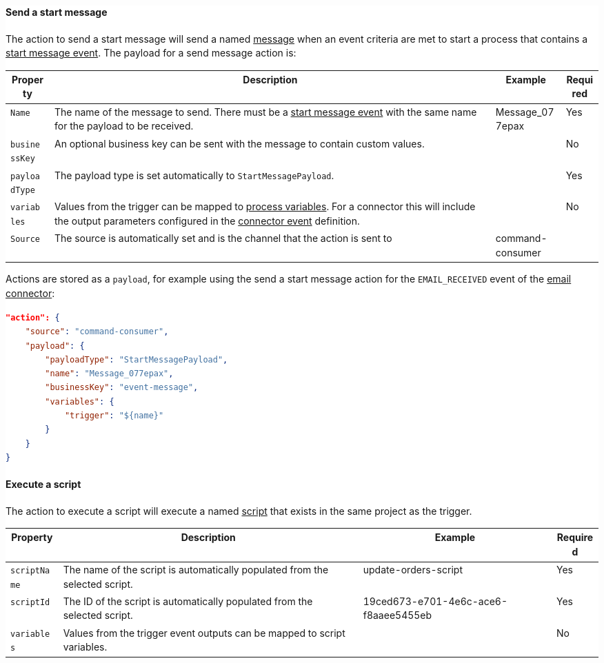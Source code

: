 #### Send a start message

The action to send a start message will send a named [message](bpmn/message.md) when an event criteria are met to start a process that contains a [start message event](bpmn/start.md#message-start-events). The payload for a send message action is:

| Property | Description | Example | Required | 
| -------- | ----------- | ------- | -------- |
| `Name` | The name of the message to send. There must be a [start message event](bpmn/start.md#message-start-events) with the same name for the payload to be received. | Message_077epax | Yes |  
| `businessKey` | An optional business key can be sent with the message to contain custom values. | | No | 
| `payloadType` | The payload type is set automatically to `StartMessagePayload`. | | Yes |
| `variables` | Values from the trigger can be mapped to [process variables](../processes/variables.md). For a connector this will include the output parameters configured in the [connector event](connectors/index.md#events) definition. | | No | 
| `Source` | The source is automatically set and is the channel that the action is sent to | command-consumer | 

Actions are stored as a `payload`, for example using the send a start message action for the `EMAIL_RECEIVED` event of the [email connector](connectors/email.md):

```json
"action": {
	"source": "command-consumer",
	"payload": {
		"payloadType": "StartMessagePayload",
		"name": "Message_077epax",
		"businessKey": "event-message",
		"variables": {
			"trigger": "${name}"
		}
	}
}
```

#### Execute a script

The action to execute a script will execute a named [script](scripts.md) that exists in the same project as the trigger.

| Property | Description | Example | Required | 
| -------- | ----------- | ------- | -------- |
| `scriptName` | The name of the script is automatically populated from the selected script. | update-orders-script | Yes | 
| `scriptId` | The ID of the script is automatically populated from the selected script. | 19ced673-e701-4e6c-ace6-f8aaee5455eb | Yes | 
| `variables` | Values from the trigger event outputs can be mapped to script variables. | | No |
